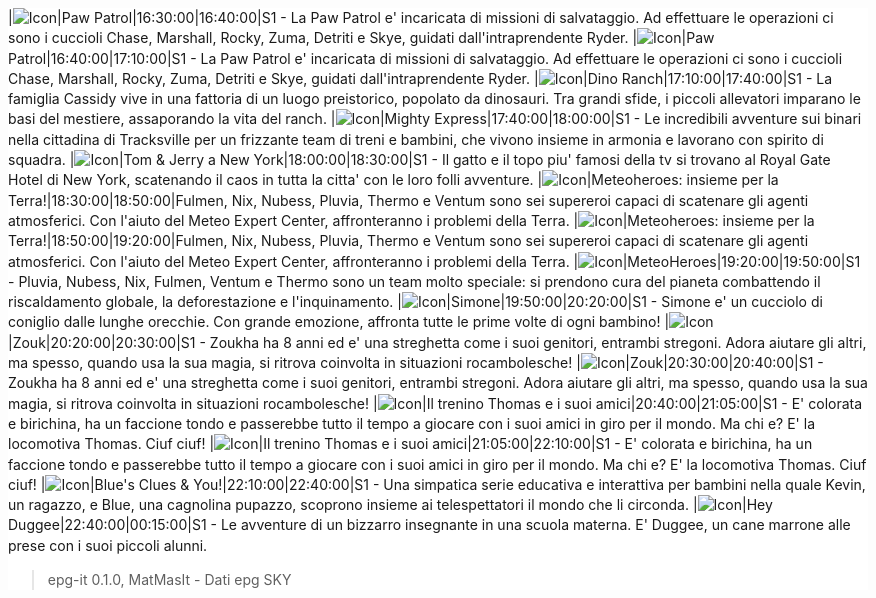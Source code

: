 |![Icon](https://guidatv.sky.it/uuid/Kids_Cover_PFo0SiHH0.png)|Paw Patrol|16:30:00|16:40:00|S1 - La Paw Patrol e&#039; incaricata di missioni di salvataggio. Ad effettuare le operazioni ci sono i cuccioli Chase, Marshall, Rocky, Zuma, Detriti e Skye, guidati dall&#039;intraprendente Ryder.
|![Icon](https://guidatv.sky.it/uuid/Kids_Cover_PFo0SiHH0.png)|Paw Patrol|16:40:00|17:10:00|S1 - La Paw Patrol e&#039; incaricata di missioni di salvataggio. Ad effettuare le operazioni ci sono i cuccioli Chase, Marshall, Rocky, Zuma, Detriti e Skye, guidati dall&#039;intraprendente Ryder.
|![Icon](https://guidatv.sky.it/uuid/Kids_Cover_PFo0SiHH0.png)|Dino Ranch|17:10:00|17:40:00|S1 - La famiglia Cassidy vive in una fattoria di un luogo preistorico, popolato da dinosauri. Tra grandi sfide, i piccoli allevatori imparano le basi del mestiere, assaporando la vita del ranch.
|![Icon](https://guidatv.sky.it/uuid/Kids_Cover_PFo0SiHH0.png)|Mighty Express|17:40:00|18:00:00|S1 - Le incredibili avventure sui binari nella cittadina di Tracksville per un frizzante team di treni e bambini, che vivono insieme in armonia e lavorano con spirito di squadra.
|![Icon](https://guidatv.sky.it/uuid/Kids_Cover_PFo0SiHH0.png)|Tom &amp; Jerry a New York|18:00:00|18:30:00|S1 - Il gatto e il topo piu&#039; famosi della tv si trovano al Royal Gate Hotel di New York, scatenando il caos in tutta la citta&#039; con le loro folli avventure.
|![Icon](https://guidatv.sky.it/uuid/ba2a97d2-a5b4-4dfc-a71e-abffb77674e0/cover?md5ChecksumParam=73b87d0e80f57573c62c18c4a2b05365)|Meteoheroes: insieme per la Terra!|18:30:00|18:50:00|Fulmen, Nix, Nubess, Pluvia, Thermo e Ventum sono sei supereroi capaci di scatenare gli agenti atmosferici. Con l&#039;aiuto del Meteo Expert Center, affronteranno i problemi della Terra.
|![Icon](https://guidatv.sky.it/uuid/ba2a97d2-a5b4-4dfc-a71e-abffb77674e0/cover?md5ChecksumParam=73b87d0e80f57573c62c18c4a2b05365)|Meteoheroes: insieme per la Terra!|18:50:00|19:20:00|Fulmen, Nix, Nubess, Pluvia, Thermo e Ventum sono sei supereroi capaci di scatenare gli agenti atmosferici. Con l&#039;aiuto del Meteo Expert Center, affronteranno i problemi della Terra.
|![Icon](https://guidatv.sky.it/uuid/Kids_Cover_PFo0SiHH0.png)|MeteoHeroes|19:20:00|19:50:00|S1 - Pluvia, Nubess, Nix, Fulmen, Ventum e Thermo sono un team molto speciale: si prendono cura del pianeta combattendo il riscaldamento globale, la deforestazione e l&#039;inquinamento.
|![Icon](https://guidatv.sky.it/uuid/Kids_Cover_PFo0SiHH0.png)|Simone|19:50:00|20:20:00|S1 - Simone e&#039; un cucciolo di coniglio dalle lunghe orecchie. Con grande emozione, affronta tutte le prime volte di ogni bambino!
|![Icon](https://guidatv.sky.it/uuid/Kids_Cover_PFo0SiHH0.png)|Zouk|20:20:00|20:30:00|S1 - Zoukha ha 8 anni ed e&#039; una streghetta come i suoi genitori, entrambi stregoni. Adora aiutare gli altri, ma spesso, quando usa la sua magia, si ritrova coinvolta in situazioni rocambolesche!
|![Icon](https://guidatv.sky.it/uuid/Kids_Cover_PFo0SiHH0.png)|Zouk|20:30:00|20:40:00|S1 - Zoukha ha 8 anni ed e&#039; una streghetta come i suoi genitori, entrambi stregoni. Adora aiutare gli altri, ma spesso, quando usa la sua magia, si ritrova coinvolta in situazioni rocambolesche!
|![Icon](https://guidatv.sky.it/uuid/Kids_Cover_PFo0SiHH0.png)|Il trenino Thomas e i suoi amici|20:40:00|21:05:00|S1 - E&#039; colorata e birichina, ha un faccione tondo e passerebbe tutto il tempo a giocare con i suoi amici in giro per il mondo. Ma chi e? E&#039; la locomotiva Thomas. Ciuf ciuf!
|![Icon](https://guidatv.sky.it/uuid/Kids_Cover_PFo0SiHH0.png)|Il trenino Thomas e i suoi amici|21:05:00|22:10:00|S1 - E&#039; colorata e birichina, ha un faccione tondo e passerebbe tutto il tempo a giocare con i suoi amici in giro per il mondo. Ma chi e? E&#039; la locomotiva Thomas. Ciuf ciuf!
|![Icon](https://guidatv.sky.it/uuid/Kids_Cover_PFo0SiHH0.png)|Blue&#039;s Clues &amp; You!|22:10:00|22:40:00|S1 - Una simpatica serie educativa e interattiva per bambini nella quale Kevin, un ragazzo, e Blue, una cagnolina pupazzo, scoprono insieme ai telespettatori il mondo che li circonda.
|![Icon](https://guidatv.sky.it/uuid/Kids_Cover_PFo0SiHH0.png)|Hey Duggee|22:40:00|00:15:00|S1 - Le avventure di un bizzarro insegnante in una scuola materna. E&#039; Duggee, un cane marrone alle prese con i suoi piccoli alunni.



 > epg-it 0.1.0, MatMasIt - Dati epg SKY
